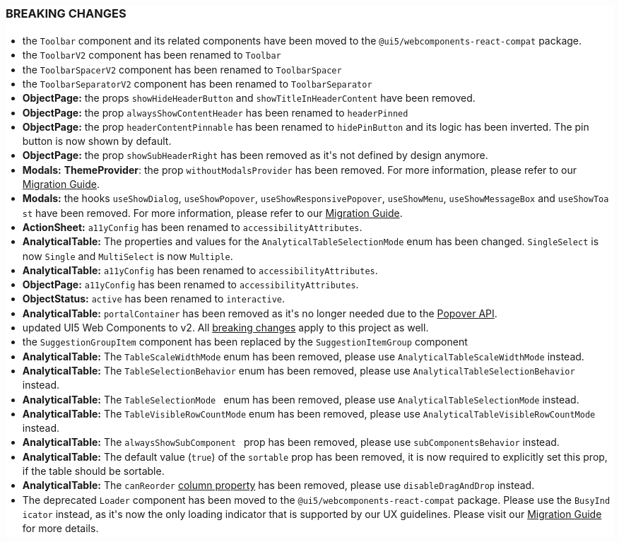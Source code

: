 ### BREAKING CHANGES

- the `Toolbar` component and its related components have been moved to the `@ui5/webcomponents-react-compat` package.
- the `ToolbarV2` component has been renamed to `Toolbar`
- the `ToolbarSpacerV2` component has been renamed to `ToolbarSpacer`
- the `ToolbarSeparatorV2` component has been renamed to `ToolbarSeparator`
- **ObjectPage:** the props `showHideHeaderButton` and
  `showTitleInHeaderContent` have been removed.
- **ObjectPage:** the prop `alwaysShowContentHeader` has been renamed to
  `headerPinned`
- **ObjectPage:** the prop `headerContentPinnable` has been renamed to
  `hidePinButton` and its logic has been inverted. The pin button is now
  shown by default.
- **ObjectPage:** the prop `showSubHeaderRight` has been removed as it's
  not defined by design anymore.
- **Modals:** **ThemeProvider**: the prop `withoutModalsProvider` has been removed. For more information, please refer to our [Migration Guide](https://sap.github.io/ui5-webcomponents-react/v2/?path=/docs/migration-guide--docs).
- **Modals:** the hooks `useShowDialog`, `useShowPopover`, `useShowResponsivePopover`, `useShowMenu`, `useShowMessageBox` and `useShowToast` have been removed. For more information, please refer to our [Migration Guide](https://sap.github.io/ui5-webcomponents-react/v2/?path=/docs/migration-guide--docs#modals).
- **ActionSheet:** `a11yConfig` has been renamed to
  `accessibilityAttributes`.
- **AnalyticalTable:** The properties and values for the
  `AnalyticalTableSelectionMode` enum has been changed. `SingleSelect` is
  now `Single` and `MultiSelect` is now `Multiple`.
- **AnalyticalTable:** `a11yConfig` has been renamed to
  `accessibilityAttributes`.
- **ObjectPage:** `a11yConfig` has been renamed to
  `accessibilityAttributes`.
- **ObjectStatus:** `active` has been renamed to
  `interactive`.
- **AnalyticalTable:** `portalContainer` has been removed as it's no longer
  needed due to the [Popover
  API](https://developer.mozilla.org/en-US/docs/Web/API/Popover_API).
- updated UI5 Web Components to v2. All [breaking changes](https://sap.github.io/ui5-webcomponents/docs/migration-guides/to-version-2/) apply to this project as well.
- the `SuggestionGroupItem` component has been replaced by the `SuggestionItemGroup` component
- **AnalyticalTable:** The `TableScaleWidthMode` enum has been removed, please
  use `AnalyticalTableScaleWidthMode` instead.
- **AnalyticalTable:** The `TableSelectionBehavior` enum has been removed,
  please use `AnalyticalTableSelectionBehavior` instead.
- **AnalyticalTable:** The `TableSelectionMode ` enum has been removed, please
  use `AnalyticalTableSelectionMode` instead.
- **AnalyticalTable:** The `TableVisibleRowCountMode` enum has been removed,
  please use `AnalyticalTableVisibleRowCountMode ` instead.
- **AnalyticalTable:** The `alwaysShowSubComponent ` prop has been removed,
  please use `subComponentsBehavior` instead.
- **AnalyticalTable:** The default value (`true`) of the `sortable` prop has
  been removed, it is now required to explicitly set this prop, if the
  table should be sortable.
- **AnalyticalTable:** The `canReorder` [column
  property](https://sap.github.io/ui5-webcomponents-react/v2/?path=/docs/data-display-analyticaltable--docs#column-properties)
  has been removed, please use `disableDragAndDrop` instead.
- The deprecated `Loader` component has been moved to the
  `@ui5/webcomponents-react-compat` package. Please use the
  `BusyIndicator` instead, as it's now the only loading indicator that is
  supported by our UX guidelines. Please visit our [Migration
  Guide](https://sap.github.io/ui5-webcomponents-react/v2/?path=/docs/migration-guide--docs)
  for more details.